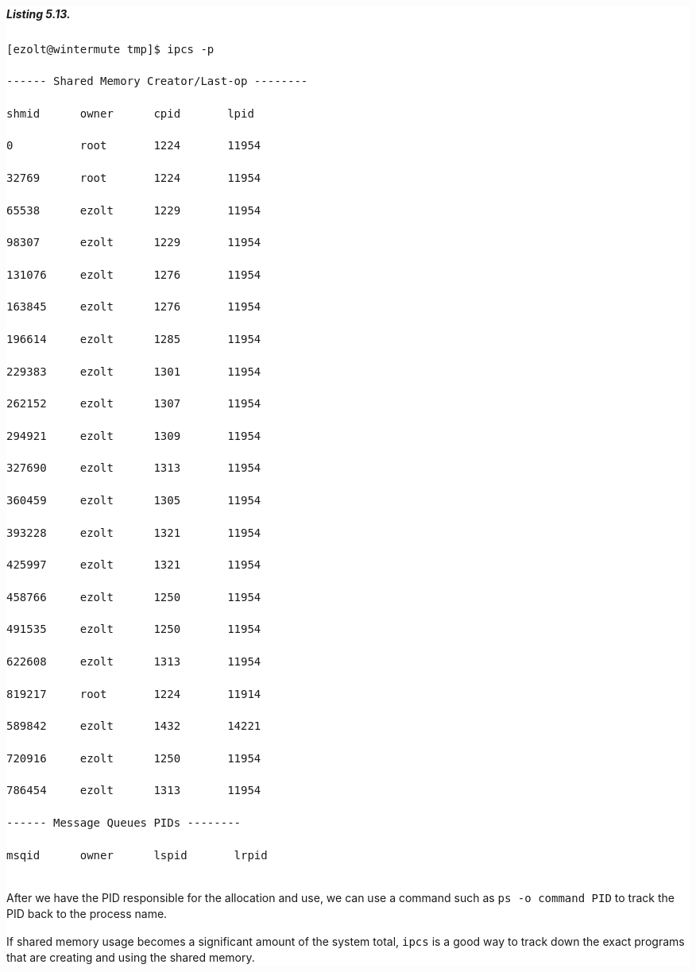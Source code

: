 <a name="ch05ex13"></a>

##### Listing 5.13\.

<pre>[ezolt@wintermute tmp]$ ipcs -p

------ Shared Memory Creator/Last-op --------

shmid      owner      cpid       lpid

0          root       1224       11954

32769      root       1224       11954

65538      ezolt      1229       11954

98307      ezolt      1229       11954

131076     ezolt      1276       11954

163845     ezolt      1276       11954

196614     ezolt      1285       11954

229383     ezolt      1301       11954

262152     ezolt      1307       11954

294921     ezolt      1309       11954

327690     ezolt      1313       11954

360459     ezolt      1305       11954

393228     ezolt      1321       11954

425997     ezolt      1321       11954

458766     ezolt      1250       11954

491535     ezolt      1250       11954

622608     ezolt      1313       11954

819217     root       1224       11914

589842     ezolt      1432       14221

720916     ezolt      1250       11954

786454     ezolt      1313       11954

------ Message Queues PIDs --------

msqid      owner      lspid       lrpid

</pre>

After we have the PID responsible for the allocation and use, we can use a command such as <tt>ps -o command PID</tt> to track the PID back to the process name.

If shared memory usage becomes a significant amount of the system total, <tt>ipcs</tt> is a good way to track down the exact programs that are creating and using <a name="iddle1410"></a><a name="iddle1411"></a><a name="iddle1412"></a><a name="iddle1413"></a>the shared memory.
